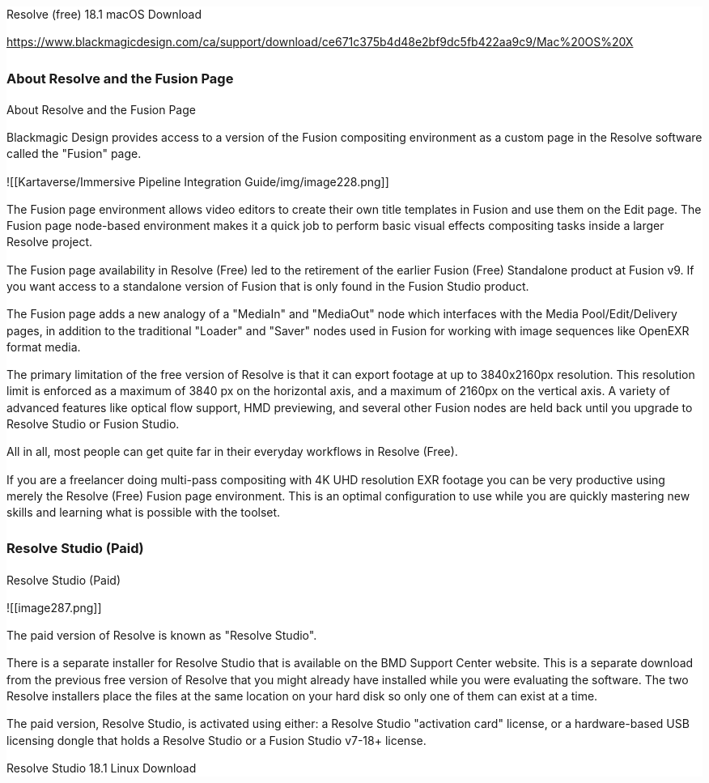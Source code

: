 Resolve (free) 18.1 macOS Download

<https://www.blackmagicdesign.com/ca/support/download/ce671c375b4d48e2bf9dc5fb422aa9c9/Mac%20OS%20X>

### About Resolve and the Fusion Page

About Resolve and the Fusion Page

Blackmagic Design provides access to a version of the Fusion compositing environment as a custom page in the Resolve software called the "Fusion" page.

![[Kartaverse/Immersive Pipeline Integration Guide/img/image228.png]]

The Fusion page environment allows video editors to create their own title templates in Fusion and use them on the Edit page. The Fusion page node-based environment makes it a quick job to perform basic visual effects compositing tasks inside a larger Resolve project.

The Fusion page availability in Resolve (Free) led to the retirement of the earlier Fusion (Free) Standalone product at Fusion v9. If you want access to a standalone version of Fusion that is only found in the Fusion Studio product.

The Fusion page adds a new analogy of a "MediaIn" and "MediaOut" node which interfaces with the Media Pool/Edit/Delivery pages, in addition to the traditional "Loader" and "Saver" nodes used in Fusion for working with image sequences like OpenEXR format media.

The primary limitation of the free version of Resolve is that it can export footage at up to 3840x2160px resolution. This resolution limit is enforced as a maximum of 3840 px on the horizontal axis, and a maximum of 2160px on the vertical axis. A variety of advanced features like optical flow support, HMD previewing, and several other Fusion nodes are held back until you upgrade to Resolve Studio or Fusion Studio.

All in all, most people can get quite far in their everyday workflows in Resolve (Free).

If you are a freelancer doing multi-pass compositing with 4K UHD resolution EXR footage you can be very productive using merely the Resolve (Free) Fusion page environment. This is an optimal configuration to use while you are quickly mastering new skills and learning what is possible with the toolset.

### Resolve Studio (Paid)

Resolve Studio (Paid)

![[image287.png]]

The paid version of Resolve is known as "Resolve Studio".

There is a separate installer for Resolve Studio that is available on the BMD Support Center website. This is a separate download from the previous free version of Resolve that you might already have installed while you were evaluating the software. The two Resolve installers place the files at the same location on your hard disk so only one of them can exist at a time.

The paid version, Resolve Studio, is activated using either: a Resolve Studio "activation card" license, or a hardware-based USB licensing dongle that holds a Resolve Studio or a Fusion Studio v7-18+ license.

Resolve Studio 18.1 Linux Download
